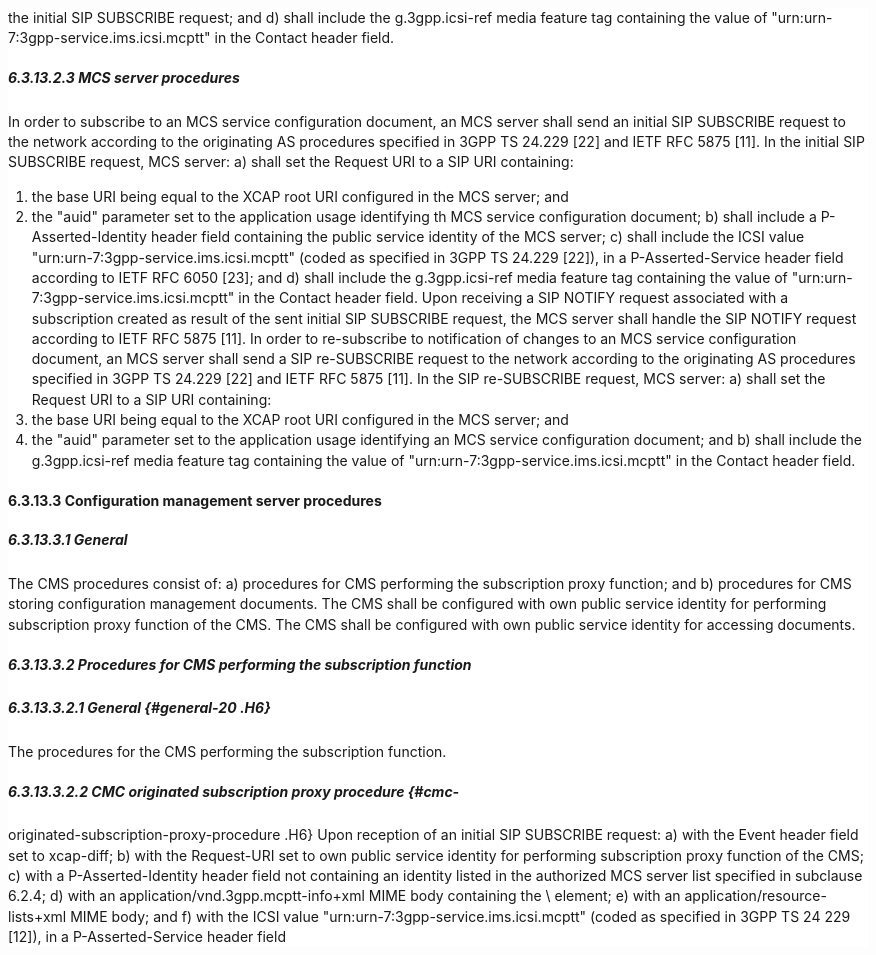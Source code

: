 the initial SIP SUBSCRIBE request; and
d) shall include the g.3gpp.icsi-ref media feature tag containing the value of
\"urn:urn-7:3gpp-service.ims.icsi.mcptt\" in the Contact header field.
##### 6.3.13.2.3 MCS server procedures
In order to subscribe to an MCS service configuration document, an MCS server
shall send an initial SIP SUBSCRIBE request to the network according to the
originating AS procedures specified in 3GPP TS 24.229 [22] and IETF RFC 5875
[11]. In the initial SIP SUBSCRIBE request, MCS server:
a) shall set the Request URI to a SIP URI containing:
1) the base URI being equal to the XCAP root URI configured in the MCS server;
and
2) the \"auid\" parameter set to the application usage identifying th MCS
service configuration document;
b) shall include a P-Asserted-Identity header field containing the public
service identity of the MCS server;
c) shall include the ICSI value \"urn:urn-7:3gpp-service.ims.icsi.mcptt\"
(coded as specified in 3GPP TS 24.229 [22]), in a P-Asserted-Service header
field according to IETF RFC 6050 [23]; and
d) shall include the g.3gpp.icsi-ref media feature tag containing the value of
\"urn:urn-7:3gpp-service.ims.icsi.mcptt\" in the Contact header field.
Upon receiving a SIP NOTIFY request associated with a subscription created as
result of the sent initial SIP SUBSCRIBE request, the MCS server shall handle
the SIP NOTIFY request according to IETF RFC 5875 [11].
In order to re-subscribe to notification of changes to an MCS service
configuration document, an MCS server shall send a SIP re-SUBSCRIBE request to
the network according to the originating AS procedures specified in 3GPP TS
24.229 [22] and IETF RFC 5875 [11]. In the SIP re-SUBSCRIBE request, MCS
server:
a) shall set the Request URI to a SIP URI containing:
1) the base URI being equal to the XCAP root URI configured in the MCS server;
and
2) the \"auid\" parameter set to the application usage identifying an MCS
service configuration document; and
b) shall include the g.3gpp.icsi-ref media feature tag containing the value of
\"urn:urn-7:3gpp-service.ims.icsi.mcptt\" in the Contact header field.
#### 6.3.13.3 Configuration management server procedures
##### 6.3.13.3.1 General
The CMS procedures consist of:
a) procedures for CMS performing the subscription proxy function; and
b) procedures for CMS storing configuration management documents.
The CMS shall be configured with own public service identity for performing
subscription proxy function of the CMS.
The CMS shall be configured with own public service identity for accessing
documents.
##### 6.3.13.3.2 Procedures for CMS performing the subscription function
##### 6.3.13.3.2.1 General {#general-20 .H6}
The procedures for the CMS performing the subscription function.
##### 6.3.13.3.2.2 CMC originated subscription proxy procedure {#cmc-
originated-subscription-proxy-procedure .H6}
Upon reception of an initial SIP SUBSCRIBE request:
a) with the Event header field set to xcap-diff;
b) with the Request-URI set to own public service identity for performing
subscription proxy function of the CMS;
c) with a P-Asserted-Identity header field not containing an identity listed
in the authorized MCS server list specified in subclause 6.2.4;
d) with an application/vnd.3gpp.mcptt-info+xml MIME body containing the
\ element;
e) with an application/resource-lists+xml MIME body; and
f) with the ICSI value \"urn:urn-7:3gpp-service.ims.icsi.mcptt\" (coded as
specified in 3GPP TS 24 229 [12]), in a P-Asserted-Service header field